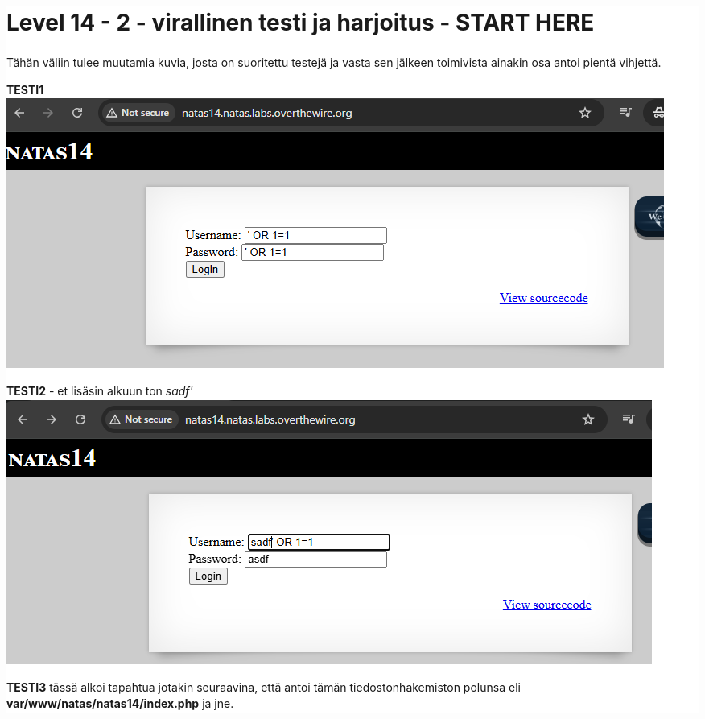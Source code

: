 # Level 14 - 2 - virallinen testi ja harjoitus - START HERE

Tähän väliin tulee muutamia kuvia, josta on suoritettu testejä ja vasta sen jälkeen toimivista ainakin osa antoi pientä vihjettä.

**TESTI1** <br>
![alt text](./kuvat-level11-15/natas14-2.png)

**TESTI2** - et lisäsin alkuun ton _sadf'_ 
![alt text](./kuvat-level11-15/natas14-3.png)

**TESTI3** tässä alkoi tapahtua jotakin seuraavina, että antoi tämän tiedostonhakemiston polunsa eli **var/www/natas/natas14/index.php** ja jne.